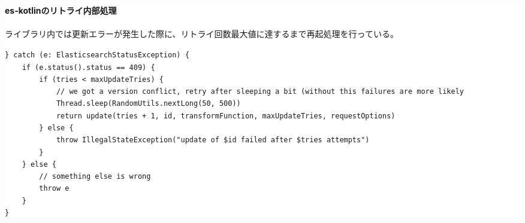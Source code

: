 
#### es-kotlinのリトライ内部処理

ライブラリ内では更新エラーが発生した際に、リトライ回数最大値に達するまで再起処理を行っている。

```
} catch (e: ElasticsearchStatusException) {
    if (e.status().status == 409) {
        if (tries < maxUpdateTries) {
            // we got a version conflict, retry after sleeping a bit (without this failures are more likely
            Thread.sleep(RandomUtils.nextLong(50, 500))
            return update(tries + 1, id, transformFunction, maxUpdateTries, requestOptions)
        } else {
            throw IllegalStateException("update of $id failed after $tries attempts")
        }
    } else {
        // something else is wrong
        throw e
    }
}
```

